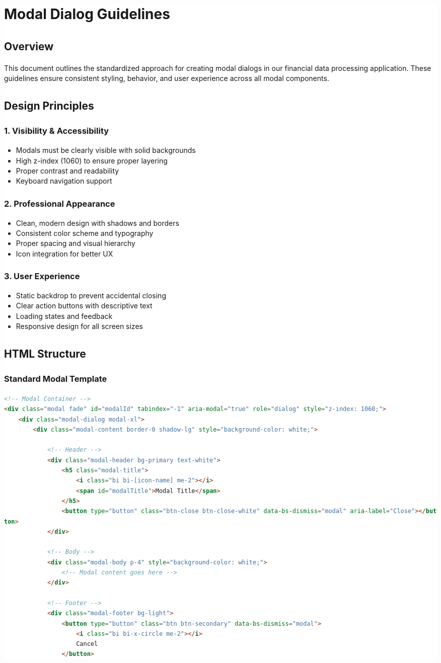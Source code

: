 # Modal Dialog Guidelines

## Overview

This document outlines the standardized approach for creating modal dialogs in our financial data processing application. These guidelines ensure consistent styling, behavior, and user experience across all modal components.

## Design Principles

### 1. **Visibility & Accessibility**
- Modals must be clearly visible with solid backgrounds
- High z-index (1060) to ensure proper layering
- Proper contrast and readability
- Keyboard navigation support

### 2. **Professional Appearance**
- Clean, modern design with shadows and borders
- Consistent color scheme and typography
- Proper spacing and visual hierarchy
- Icon integration for better UX

### 3. **User Experience**
- Static backdrop to prevent accidental closing
- Clear action buttons with descriptive text
- Loading states and feedback
- Responsive design for all screen sizes

## HTML Structure

### Standard Modal Template

```html
<!-- Modal Container -->
<div class="modal fade" id="modalId" tabindex="-1" aria-modal="true" role="dialog" style="z-index: 1060;">
    <div class="modal-dialog modal-xl">
        <div class="modal-content border-0 shadow-lg" style="background-color: white;">
            
            <!-- Header -->
            <div class="modal-header bg-primary text-white">
                <h5 class="modal-title">
                    <i class="bi bi-[icon-name] me-2"></i>
                    <span id="modalTitle">Modal Title</span>
                </h5>
                <button type="button" class="btn-close btn-close-white" data-bs-dismiss="modal" aria-label="Close"></button>
            </div>
            
            <!-- Body -->
            <div class="modal-body p-4" style="background-color: white;">
                <!-- Modal content goes here -->
            </div>
            
            <!-- Footer -->
            <div class="modal-footer bg-light">
                <button type="button" class="btn btn-secondary" data-bs-dismiss="modal">
                    <i class="bi bi-x-circle me-2"></i>
                    Cancel
                </button>
```